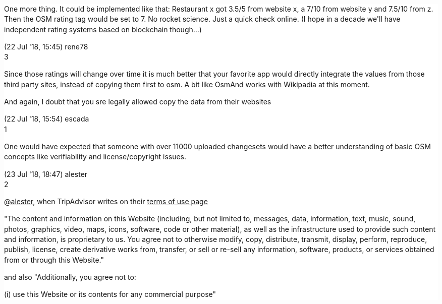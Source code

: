 <span id="64861"></span>
<div id="comment-64861" class="comment">
<div id="post-64861-score" class="comment-score">
&#10;</div>
<div class="comment-text">
<p>One more thing. It could be implemented like that: Restaurant x got 3.5/5 from website x, a 7/10 from website y and 7.5/10 from z. Then the OSM rating tag would be set to 7. No rocket science. Just a quick check online. (I hope in a decade we'll have independent rating systems based on blockchain though...)</p>
</div>
<div id="comment-64861-info" class="comment-info">
<span class="comment-age">(22 Jul '18, 15:45)</span> <span class="comment-user userinfo">rene78</span>
</div>
</div>
<span id="64863"></span>
<div id="comment-64863" class="comment">
<div id="post-64863-score" class="comment-score">
3
</div>
<div class="comment-text">
<p>Since those ratings will change over time it is much better that your favorite app would directly integrate the values from those third party sites, instead of copying them first to osm. A bit like OsmAnd works with Wikipadia at this moment.</p>
<p>And again, I doubt that you sre legally allowed copy the data from their websites</p>
</div>
<div id="comment-64863-info" class="comment-info">
<span class="comment-age">(22 Jul '18, 15:54)</span> <span class="comment-user userinfo">escada</span>
</div>
</div>
<span id="64876"></span>
<div id="comment-64876" class="comment">
<div id="post-64876-score" class="comment-score">
1
</div>
<div class="comment-text">
<p>One would have expected that someone with over 11000 uploaded changesets would have a better understanding of basic OSM concepts like verifiability and license/copyright issues.</p>
</div>
<div id="comment-64876-info" class="comment-info">
<span class="comment-age">(23 Jul '18, 18:47)</span> <span class="comment-user userinfo">alester</span>
</div>
</div>
<span id="64880"></span>
<div id="comment-64880" class="comment">
<div id="post-64880-score" class="comment-score">
2
</div>
<div class="comment-text">
<p><a href="https://help.openstreetmap.org/users/8189/alester"></a><a href="https://help.openstreetmap.org/users/8189/alester">@alester</a>, when TripAdvisor writes on their <a href="https://tripadvisor.mediaroom.com/us-terms-of-use">terms of use page</a></p>
<p>"The content and information on this Website (including, but not limited to, messages, data, information, text, music, sound, photos, graphics, video, maps, icons, software, code or other material), as well as the infrastructure used to provide such content and information, is proprietary to us. You agree not to otherwise modify, copy, distribute, transmit, display, perform, reproduce, publish, license, create derivative works from, transfer, or sell or re-sell any information, software, products, or services obtained from or through this Website."</p>
<p>and also "Additionally, you agree not to:</p>
<p>(i) use this Website or its contents for any commercial purpose"</p>